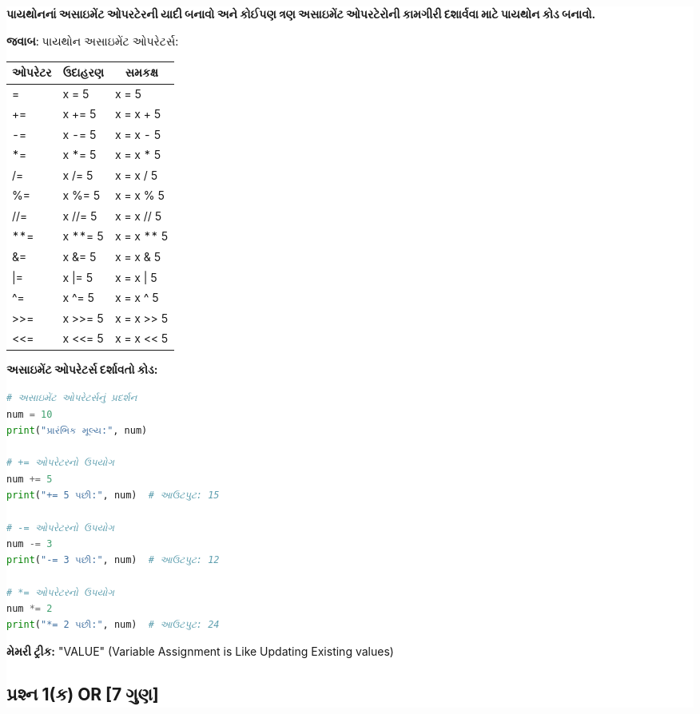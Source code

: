 **પાયથોનનાં અસાઇમેંટ ઓપરટેરની યાદી બનાવો અને કોઈપણ ત્રણ અસાઇમેંટ ઓપરટેરોની કામગીરી દશાર્વવા માટે પાયથોન કોડ બનાવો.**

**જવાબ**:
પાયથોન અસાઇમેંટ ઓપરેટર્સ:

| ઓપરેટર | ઉદાહરણ | સમકક્ષ |
|----------|---------|---------------|
| =        | x = 5   | x = 5         |
| +=       | x += 5  | x = x + 5     |
| -=       | x -= 5  | x = x - 5     |
| *=       | x *= 5  | x = x * 5     |
| /=       | x /= 5  | x = x / 5     |
| %=       | x %= 5  | x = x % 5     |
| //=      | x //= 5 | x = x // 5    |
| **=      | x **= 5 | x = x ** 5    |
| &=       | x &= 5  | x = x & 5     |
| \|=      | x \|= 5 | x = x \| 5    |
| ^=       | x ^= 5  | x = x ^ 5     |
| >>=      | x >>= 5 | x = x >> 5    |
| <<=      | x <<= 5 | x = x << 5    |

**અસાઇમેંટ ઓપરેટર્સ દર્શાવતો કોડ:**

```python
# અસાઇમેંટ ઓપરેટર્સનું પ્રદર્શન
num = 10
print("પ્રારંભિક મૂલ્ય:", num)

# += ઓપરેટરનો ઉપયોગ
num += 5
print("+= 5 પછી:", num)  # આઉટપુટ: 15

# -= ઓપરેટરનો ઉપયોગ
num -= 3
print("-= 3 પછી:", num)  # આઉટપુટ: 12

# *= ઓપરેટરનો ઉપયોગ
num *= 2
print("*= 2 પછી:", num)  # આઉટપુટ: 24
```

**મેમરી ટ્રીક:** "VALUE" (Variable Assignment is Like Updating Existing values)

## પ્રશ્ન 1(ક) OR [7 ગુણ]
